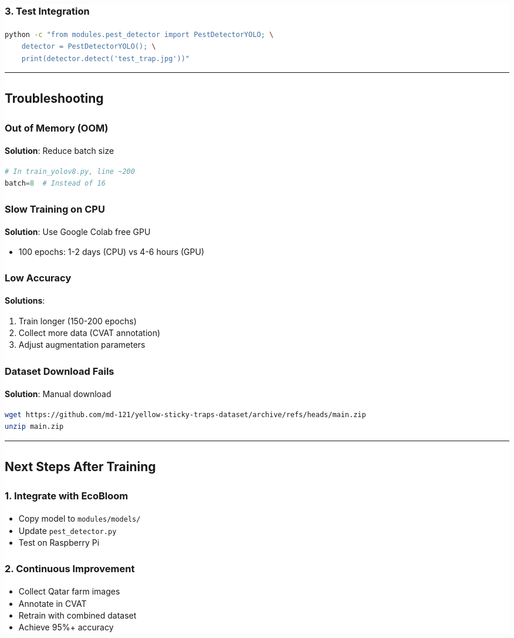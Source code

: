 ### 3. Test Integration
```bash
python -c "from modules.pest_detector import PestDetectorYOLO; \
    detector = PestDetectorYOLO(); \
    print(detector.detect('test_trap.jpg'))"
```

---

## Troubleshooting

### Out of Memory (OOM)
**Solution**: Reduce batch size
```python
# In train_yolov8.py, line ~200
batch=8  # Instead of 16
```

### Slow Training on CPU
**Solution**: Use Google Colab free GPU
- 100 epochs: 1-2 days (CPU) vs 4-6 hours (GPU)

### Low Accuracy
**Solutions**:
1. Train longer (150-200 epochs)
2. Collect more data (CVAT annotation)
3. Adjust augmentation parameters

### Dataset Download Fails
**Solution**: Manual download
```bash
wget https://github.com/md-121/yellow-sticky-traps-dataset/archive/refs/heads/main.zip
unzip main.zip
```

---

## Next Steps After Training

### 1. Integrate with EcoBloom
- Copy model to `modules/models/`
- Update `pest_detector.py`
- Test on Raspberry Pi

### 2. Continuous Improvement
- Collect Qatar farm images
- Annotate in CVAT
- Retrain with combined dataset
- Achieve 95%+ accuracy

